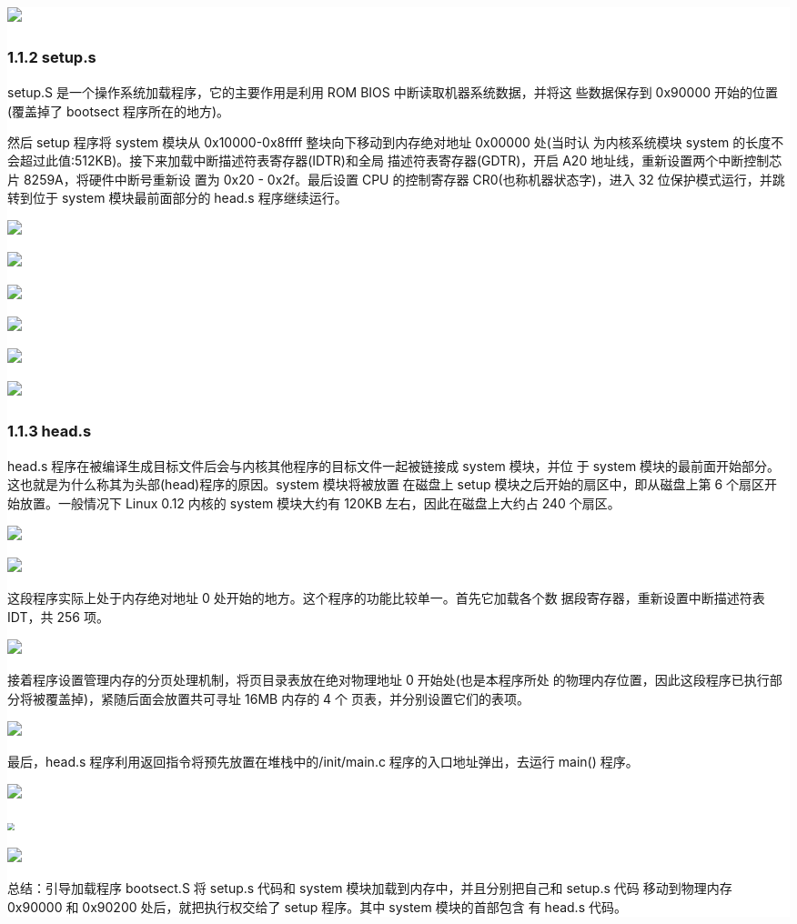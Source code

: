 ![](https://raw.githubusercontent.com/Anapodoton/ImageHost/master/img/20191206000248.png)

### 1.1.2 setup.s

setup.S 是一个操作系统加载程序，它的主要作用是利用 ROM BIOS 中断读取机器系统数据，并将这 些数据保存到 0x90000 开始的位置(覆盖掉了 bootsect 程序所在的地方)。 

然后 setup 程序将 system 模块从 0x10000-0x8ffff 整块向下移动到内存绝对地址 0x00000 处(当时认 为内核系统模块 system 的长度不会超过此值:512KB)。接下来加载中断描述符表寄存器(IDTR)和全局 描述符表寄存器(GDTR)，开启 A20 地址线，重新设置两个中断控制芯片 8259A，将硬件中断号重新设 置为 0x20 - 0x2f。最后设置 CPU 的控制寄存器 CR0(也称机器状态字)，进入 32 位保护模式运行，并跳 转到位于 system 模块最前面部分的 head.s 程序继续运行。 

![](https://raw.githubusercontent.com/Anapodoton/ImageHost/master/img/20191206102907.png)

![](https://raw.githubusercontent.com/Anapodoton/ImageHost/master/img/20191206103200.png)

![](https://raw.githubusercontent.com/Anapodoton/ImageHost/master/img/20191206103359.png)

![](https://raw.githubusercontent.com/Anapodoton/ImageHost/master/img/20191206103418.png)

![](https://raw.githubusercontent.com/Anapodoton/ImageHost/master/img/20191206104727.png)

![](https://raw.githubusercontent.com/Anapodoton/ImageHost/master/img/20191206103537.png)

### 1.1.3 head.s

head.s 程序在被编译生成目标文件后会与内核其他程序的目标文件一起被链接成 system 模块，并位 于 system 模块的最前面开始部分。这也就是为什么称其为头部(head)程序的原因。system 模块将被放置 在磁盘上 setup 模块之后开始的扇区中，即从磁盘上第 6 个扇区开始放置。一般情况下 Linux 0.12 内核的 system 模块大约有 120KB 左右，因此在磁盘上大约占 240 个扇区。 

![](https://raw.githubusercontent.com/Anapodoton/ImageHost/master/img/20191206105130.png)



![](https://raw.githubusercontent.com/Anapodoton/ImageHost/master/img/20191206105150.png)

这段程序实际上处于内存绝对地址 0 处开始的地方。这个程序的功能比较单一。首先它加载各个数 据段寄存器，重新设置中断描述符表 IDT，共 256 项。

![](https://raw.githubusercontent.com/Anapodoton/ImageHost/master/img/20191206105213.png)

接着程序设置管理内存的分页处理机制，将页目录表放在绝对物理地址 0 开始处(也是本程序所处 的物理内存位置，因此这段程序已执行部分将被覆盖掉)，紧随后面会放置共可寻址 16MB 内存的 4 个 页表，并分别设置它们的表项。 

![](https://raw.githubusercontent.com/Anapodoton/ImageHost/master/img/20191206105241.png)

最后，head.s 程序利用返回指令将预先放置在堆栈中的/init/main.c 程序的入口地址弹出，去运行 main() 程序。 

![](https://raw.githubusercontent.com/Anapodoton/ImageHost/master/img/20191206105335.png)

<img src="https://raw.githubusercontent.com/Anapodoton/ImageHost/master/img/20191206111530.png" style="zoom:50%;" />

![](https://raw.githubusercontent.com/Anapodoton/ImageHost/master/img/20191206105433.png)

总结：引导加载程序 bootsect.S 将 setup.s 代码和 system 模块加载到内存中，并且分别把自己和 setup.s 代码 移动到物理内存 0x90000 和 0x90200 处后，就把执行权交给了 setup 程序。其中 system 模块的首部包含 有 head.s 代码。 

